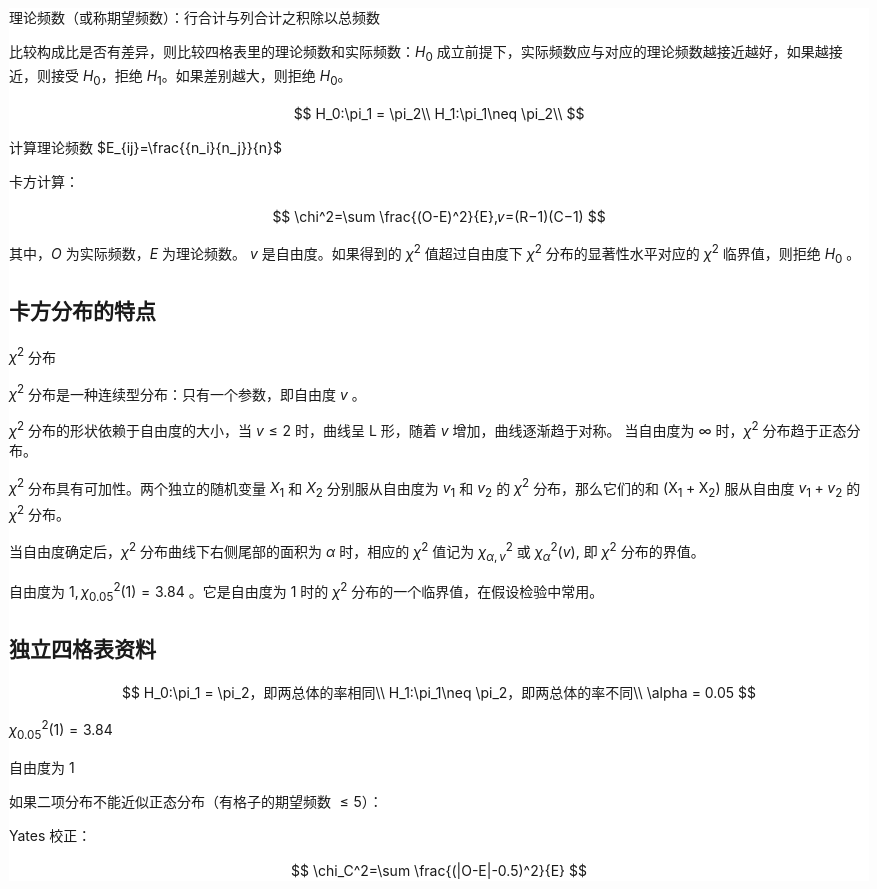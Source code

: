 理论频数（或称期望频数）：行合计与列合计之积除以总频数

比较构成比是否有差异，则比较四格表里的理论频数和实际频数：$H_0$ 成立前提下，实际频数应与对应的理论频数越接近越好，如果越接近，则接受 $H_0$，拒绝 $H_1$。如果差别越大，则拒绝 $H_0$。

$$
H_0:\pi_1 = \pi_2\\
H_1:\pi_1\neq \pi_2\\
$$

计算理论频数 $E_{ij}=\frac{{n_i}{n_j}}{n}$

卡方计算：

$$
\chi^2=\sum \frac{(O-E)^2}{E},𝜈=(R−1)(C−1)
$$

其中，$O$ 为实际频数，$E$ 为理论频数。 $v$ 是自由度。如果得到的 $\chi^2$ 值超过自由度下 $\chi^2$ 分布的显著性水平对应的 $\chi^2$ 临界值，则拒绝 $H_0$ 。

## 卡方分布的特点

$\chi^2$ 分布

$\chi^2$ 分布是一种连续型分布：只有一个参数，即自由度 $v$ 。

$\chi^2$ 分布的形状依赖于自由度的大小，当 $v \leq 2$ 时，曲线呈 L 形，随着 $v$ 增加，曲线逐渐趋于对称。 当自由度为 $\infty$ 时，$\chi^2$ 分布趋于正态分布。

$\chi^2$ 分布具有可加性。两个独立的随机变量 $X_1$ 和 $X_2$ 分别服从自由度为 $v_1$ 和 $v_2$ 的 $\chi^2$ 分布，那么它们的和 $\left(\mathrm{X}_1+\mathrm{X}_2\right)$ 服从自由度 $v_1+v_2$ 的 $\chi^2$ 分布。

当自由度确定后，$\chi^2$ 分布曲线下右侧尾部的面积为 $\alpha$ 时，相应的 $\chi^2$ 值记为 $\chi_{\alpha, v}^2$ 或 $\chi_\alpha^2(v)$, 即 $\chi^2$ 分布的界值。

自由度为 $1, \chi_{0.05}^2(1)=3.84$ 。它是自由度为 1 时的 $\chi^2$ 分布的一个临界值，在假设检验中常用。

## 独立四格表资料

$$
H_0:\pi_1 = \pi_2，即两总体的率相同\\
H_1:\pi_1\neq \pi_2，即两总体的率不同\\
\alpha = 0.05
$$

$\chi^2_{0.05}(1) = 3.84$

自由度为 1

如果二项分布不能近似正态分布（有格子的期望频数 $\le5$）：

Yates 校正：

$$
\chi_C^2=\sum \frac{(|O-E|-0.5)^2}{E}
$$

